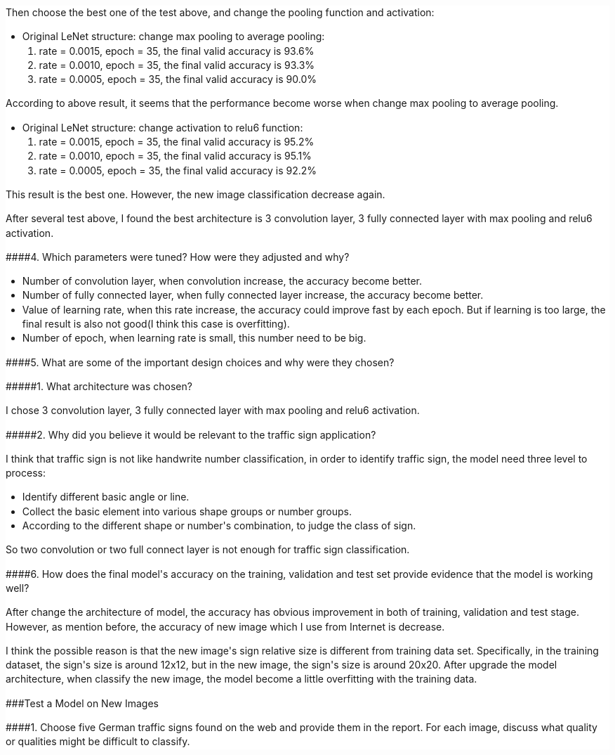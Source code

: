 Then choose the best one of the test above, and change the pooling function and activation:
* Original LeNet structure: change max pooling to average pooling:
     1. rate = 0.0015, epoch = 35, the final valid accuracy is 93.6%
     2. rate = 0.0010, epoch = 35, the final valid accuracy is 93.3%
     3. rate = 0.0005, epoch = 35, the final valid accuracy is 90.0%

According to above result, it seems that the performance become worse when change max pooling to average pooling.

* Original LeNet structure: change activation to relu6 function:
     1. rate = 0.0015, epoch = 35, the final valid accuracy is 95.2%
     2. rate = 0.0010, epoch = 35, the final valid accuracy is 95.1%
     3. rate = 0.0005, epoch = 35, the final valid accuracy is 92.2%

This result is the best one. However, the new image classification decrease again.

After several test above, I found the best architecture is 3 convolution layer, 3 fully connected layer with max pooling and relu6 activation.

####4. Which parameters were tuned? How were they adjusted and why?
* Number of convolution layer, when convolution increase, the accuracy become better.
* Number of fully connected layer, when fully connected layer increase, the accuracy become better.
* Value of learning rate, when this rate increase, the accuracy could improve fast by each epoch. But if learning is too large, the final result is also not good(I think this case is overfitting).  
* Number of epoch, when learning rate is small, this number need to be big.  

####5. What are some of the important design choices and why were they chosen? 

#####1. What architecture was chosen?
    
I chose 3 convolution layer, 3 fully connected layer with max pooling and relu6 activation.

#####2. Why did you believe it would be relevant to the traffic sign application?

I think that traffic sign is not like handwrite number classification, in order to identify traffic sign, the model need three level to process:

* Identify different basic angle or line.
* Collect the basic element into various shape groups or number groups. 
* According to the different shape or number's combination, to judge the class of sign.  

So two convolution or two full connect layer is not enough for traffic sign classification.

####6. How does the final model's accuracy on the training, validation and test set provide evidence that the model is working well?

After change the architecture of model, the accuracy has obvious improvement in both of training, validation and test stage. However, as mention before, the accuracy of new image which I use from Internet is decrease. 

I think the possible reason is that the new image's sign relative size is different from training data set. Specifically, in the training dataset, the sign's size is around 12x12, but in the new image, the sign's size is around 20x20. After upgrade the model architecture, when classify the new image, the model become a little overfitting with the training data.  

###Test a Model on New Images

####1. Choose five German traffic signs found on the web and provide them in the report. For each image, discuss what quality or qualities might be difficult to classify.
